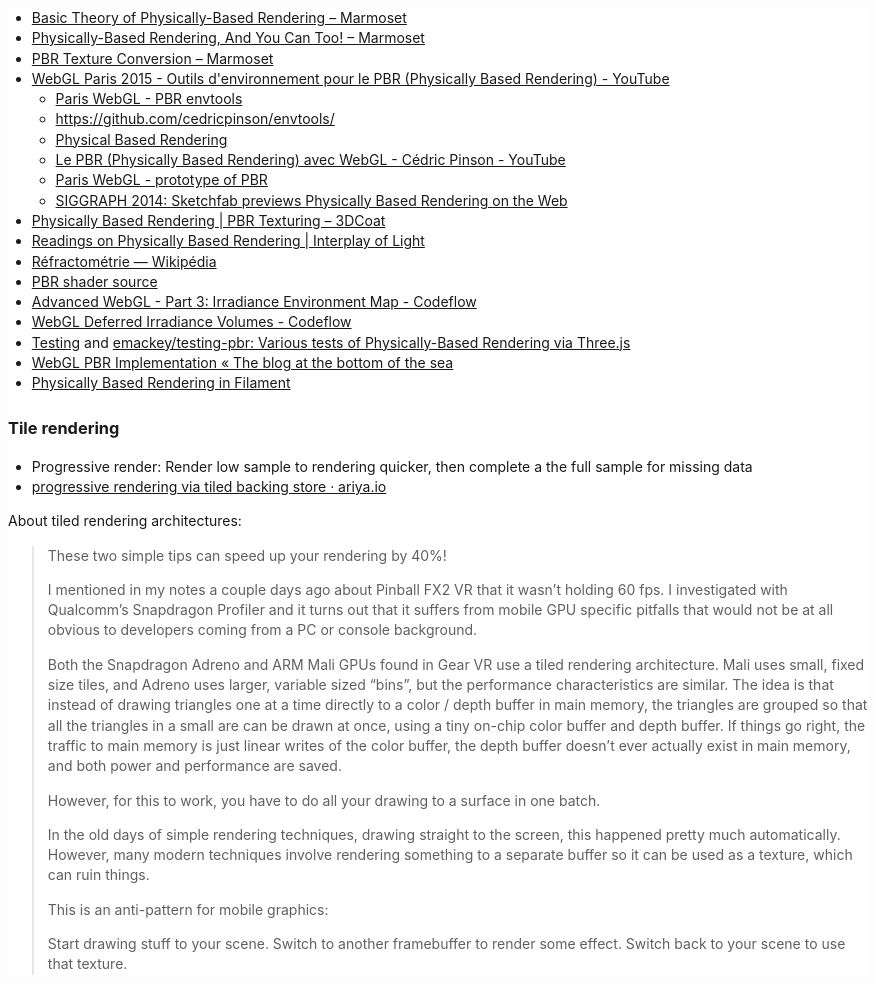 - [Basic Theory of Physically-Based Rendering – Marmoset](https://www.marmoset.co/posts/basic-theory-of-physically-based-rendering/)
- [Physically-Based Rendering, And You Can Too! – Marmoset](https://www.marmoset.co/posts/physically-based-rendering-and-you-can-too/)
- [PBR Texture Conversion – Marmoset](https://www.marmoset.co/posts/pbr-texture-conversion/)
- [WebGL Paris 2015 - Outils d'environnement pour le PBR (Physically Based Rendering) - YouTube](https://www.youtube.com/watch?v=xJmEEI7xDmU)
	- [Paris WebGL - PBR envtools](http://cedricpinson.com/ParisWebGL2015/)
	- https://github.com/cedricpinson/envtools/
	- [Physical Based Rendering](http://osgjs.org/examples/pbr/)
	- [Le PBR (Physically Based Rendering) avec WebGL - Cédric Pinson - YouTube](https://www.youtube.com/watch?v=poS6_oVEI4g)
	- [Paris WebGL - prototype of PBR](http://cedricpinson.com/ParisWebGL2014/)
	- [SIGGRAPH 2014: Sketchfab previews Physically Based Rendering on the Web](https://labs.sketchfab.com/siggraph2014/)
- [Physically Based Rendering | PBR Texturing – 3DCoat](http://3dcoat.com/pbr/)
- [Readings on Physically Based Rendering | Interplay of Light](https://interplayoflight.wordpress.com/2013/12/30/readings-on-physically-based-rendering/)
- [Réfractométrie — Wikipédia](https://fr.wikipedia.org/wiki/R%C3%A9fractom%C3%A9trie)
- [PBR shader source](http://orsvarn.com/post/pbr-shader-source/)
- [Advanced WebGL - Part 3: Irradiance Environment Map - Codeflow](http://codeflow.org/entries/2011/apr/18/advanced-webgl-part-3-irradiance-environment-map/)
- [WebGL Deferred Irradiance Volumes - Codeflow](http://codeflow.org/entries/2012/aug/25/webgl-deferred-irradiance-volumes/)
- [Testing](https://emackey.github.io/testing-pbr/) and [emackey/testing-pbr: Various tests of Physically-Based Rendering via Three.js](https://github.com/emackey/testing-pbr)
- [WebGL PBR Implementation « The blog at the bottom of the sea](https://blog.demofox.org/2017/07/10/webgl-pbr-implementation/)
- [Physically Based Rendering in Filament](https://google.github.io/filament/Filament.html)

### Tile rendering

- Progressive render: Render low sample to rendering quicker, then complete a the full sample for missing data
- [progressive rendering via tiled backing store · ariya.io](https://ariya.io/2011/06/progressive-rendering-via-tiled-backing-store)

About tiled rendering architectures:

> These two simple tips can speed up your rendering by 40%!
>
> I mentioned in my notes a couple days ago about Pinball FX2 VR that it wasn’t holding 60 fps. I investigated with Qualcomm’s Snapdragon Profiler and it turns out that it suffers from mobile GPU specific pitfalls that would not be at all obvious to developers coming from a PC or console background.
>
> Both the Snapdragon Adreno and ARM Mali GPUs found in Gear VR use a tiled rendering architecture. Mali uses small, fixed size tiles, and Adreno uses larger, variable sized “bins”, but the performance characteristics are similar. The idea is that instead of drawing triangles one at a time directly to a color / depth buffer in main memory, the triangles are grouped so that all the triangles in a small are can be drawn at once, using a tiny on-chip color buffer and depth buffer. If things go right, the traffic to main memory is just linear writes of the color buffer, the depth buffer doesn’t ever actually exist in main memory, and both power and performance are saved.
>
> However, for this to work, you have to do all your drawing to a surface in one batch.
>
> In the old days of simple rendering techniques, drawing straight to the screen, this happened pretty much automatically. However, many modern techniques involve rendering something to a separate buffer so it can be used as a texture, which can ruin things.
>
> This is an anti-pattern for mobile graphics:
>
> Start drawing stuff to your scene.
> Switch to another framebuffer to render some effect.
> Switch back to your scene to use that texture.